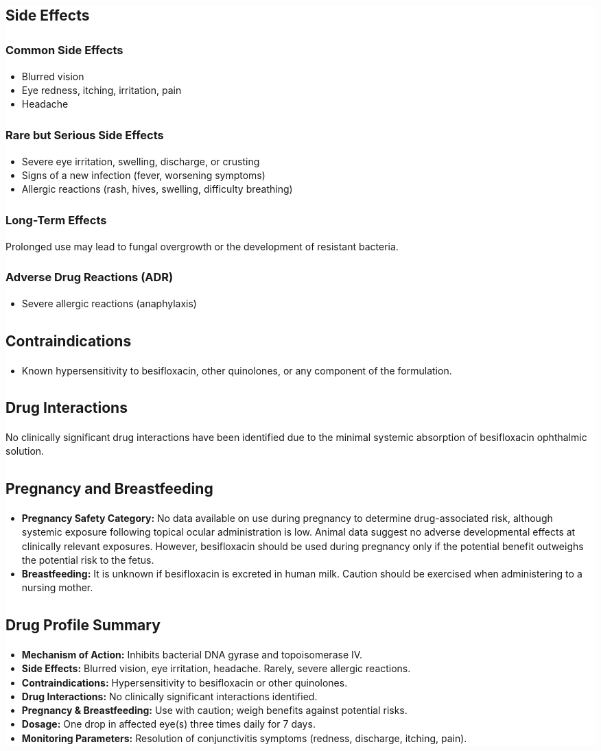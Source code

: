 
## **Side Effects**

### **Common Side Effects**

- Blurred vision
- Eye redness, itching, irritation, pain
- Headache

### **Rare but Serious Side Effects**

- Severe eye irritation, swelling, discharge, or crusting
- Signs of a new infection (fever, worsening symptoms)
- Allergic reactions (rash, hives, swelling, difficulty breathing)

### **Long-Term Effects**

Prolonged use may lead to fungal overgrowth or the development of resistant bacteria.

### **Adverse Drug Reactions (ADR)**

- Severe allergic reactions (anaphylaxis)


## **Contraindications**

- Known hypersensitivity to besifloxacin, other quinolones, or any component of the formulation.

## **Drug Interactions**

No clinically significant drug interactions have been identified due to the minimal systemic absorption of besifloxacin ophthalmic solution.

## **Pregnancy and Breastfeeding**

- **Pregnancy Safety Category:**  No data available on use during pregnancy to determine drug-associated risk, although systemic exposure following topical ocular administration is low. Animal data suggest no adverse developmental effects at clinically relevant exposures. However, besifloxacin should be used during pregnancy only if the potential benefit outweighs the potential risk to the fetus.
- **Breastfeeding:** It is unknown if besifloxacin is excreted in human milk.  Caution should be exercised when administering to a nursing mother.


## **Drug Profile Summary**

- **Mechanism of Action:** Inhibits bacterial DNA gyrase and topoisomerase IV.
- **Side Effects:** Blurred vision, eye irritation, headache.  Rarely, severe allergic reactions.
- **Contraindications:** Hypersensitivity to besifloxacin or other quinolones.
- **Drug Interactions:**  No clinically significant interactions identified.
- **Pregnancy & Breastfeeding:** Use with caution; weigh benefits against potential risks.
- **Dosage:** One drop in affected eye(s) three times daily for 7 days.
- **Monitoring Parameters:** Resolution of conjunctivitis symptoms (redness, discharge, itching, pain).
